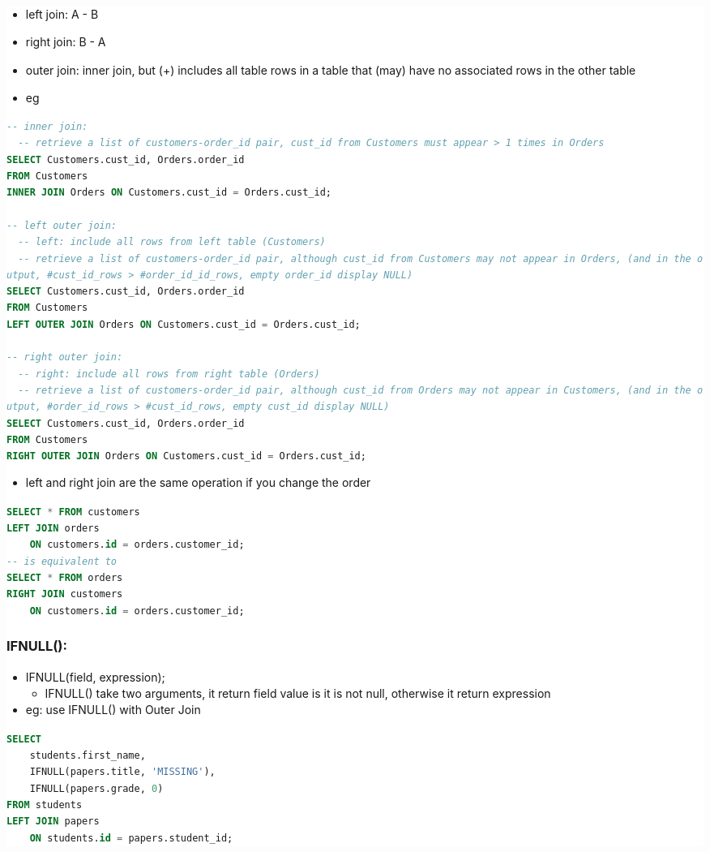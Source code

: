   - left join: A - B
  - right join: B - A

- outer join: inner join, but (+) includes all table rows in a table that (may) have no associated rows in the other table


- eg
``` SQL
-- inner join:
  -- retrieve a list of customers-order_id pair, cust_id from Customers must appear > 1 times in Orders  
SELECT Customers.cust_id, Orders.order_id
FROM Customers 
INNER JOIN Orders ON Customers.cust_id = Orders.cust_id;

-- left outer join:
  -- left: include all rows from left table (Customers)
  -- retrieve a list of customers-order_id pair, although cust_id from Customers may not appear in Orders, (and in the output, #cust_id_rows > #order_id_id_rows, empty order_id display NULL)
SELECT Customers.cust_id, Orders.order_id
FROM Customers 
LEFT OUTER JOIN Orders ON Customers.cust_id = Orders.cust_id;

-- right outer join:
  -- right: include all rows from right table (Orders)
  -- retrieve a list of customers-order_id pair, although cust_id from Orders may not appear in Customers, (and in the output, #order_id_rows > #cust_id_rows, empty cust_id display NULL)
SELECT Customers.cust_id, Orders.order_id
FROM Customers 
RIGHT OUTER JOIN Orders ON Customers.cust_id = Orders.cust_id;
``` 
- left and right join are the same operation if you change the order
``` SQL
SELECT * FROM customers
LEFT JOIN orders
    ON customers.id = orders.customer_id;
-- is equivalent to
SELECT * FROM orders
RIGHT JOIN customers
    ON customers.id = orders.customer_id;    
```
### IFNULL():
- IFNULL(field, expression);
  - IFNULL() take two arguments, it return field value is it is not null, otherwise it return expression
- eg: use IFNULL() with Outer Join
``` SQL
SELECT
    students.first_name,
    IFNULL(papers.title, 'MISSING'),
    IFNULL(papers.grade, 0)
FROM students
LEFT JOIN papers
    ON students.id = papers.student_id;
```
